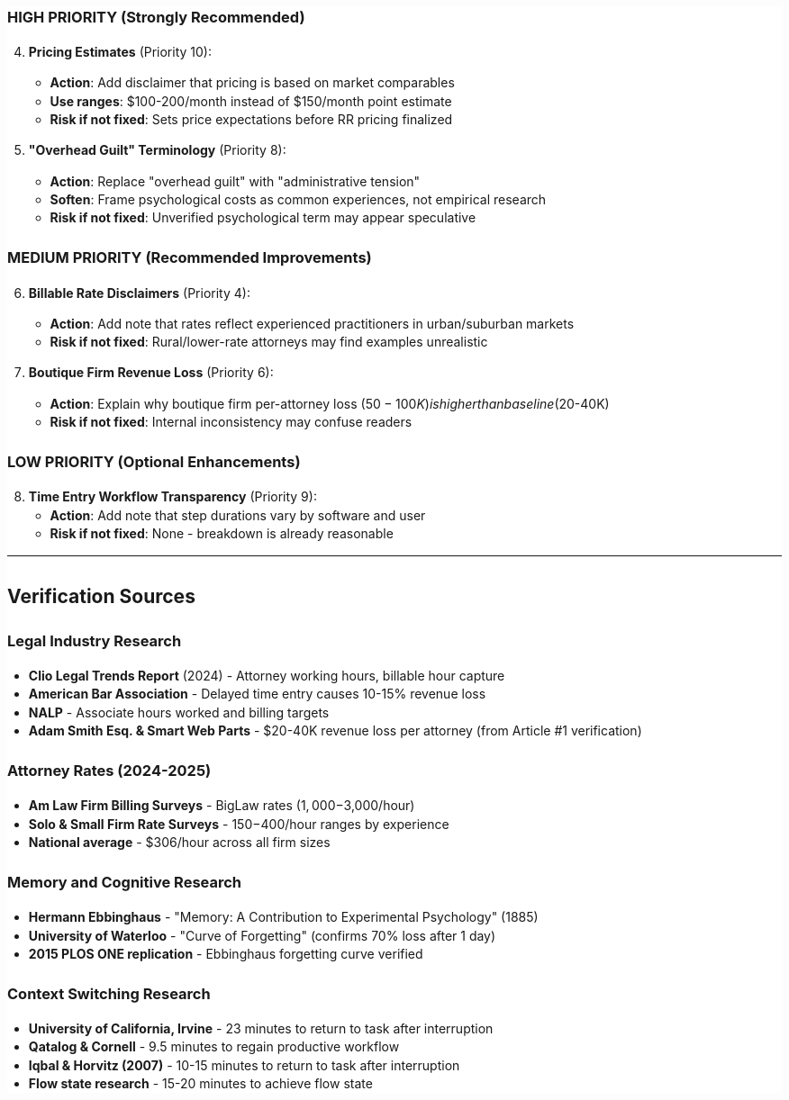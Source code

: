 ### HIGH PRIORITY (Strongly Recommended)

4. **Pricing Estimates** (Priority 10):
   - **Action**: Add disclaimer that pricing is based on market comparables
   - **Use ranges**: $100-200/month instead of $150/month point estimate
   - **Risk if not fixed**: Sets price expectations before RR pricing finalized

5. **"Overhead Guilt" Terminology** (Priority 8):
   - **Action**: Replace "overhead guilt" with "administrative tension"
   - **Soften**: Frame psychological costs as common experiences, not empirical research
   - **Risk if not fixed**: Unverified psychological term may appear speculative

### MEDIUM PRIORITY (Recommended Improvements)

6. **Billable Rate Disclaimers** (Priority 4):
   - **Action**: Add note that rates reflect experienced practitioners in urban/suburban markets
   - **Risk if not fixed**: Rural/lower-rate attorneys may find examples unrealistic

7. **Boutique Firm Revenue Loss** (Priority 6):
   - **Action**: Explain why boutique firm per-attorney loss ($50-100K) is higher than baseline ($20-40K)
   - **Risk if not fixed**: Internal inconsistency may confuse readers

### LOW PRIORITY (Optional Enhancements)

8. **Time Entry Workflow Transparency** (Priority 9):
   - **Action**: Add note that step durations vary by software and user
   - **Risk if not fixed**: None - breakdown is already reasonable

---

## Verification Sources

### Legal Industry Research
- **Clio Legal Trends Report** (2024) - Attorney working hours, billable hour capture
- **American Bar Association** - Delayed time entry causes 10-15% revenue loss
- **NALP** - Associate hours worked and billing targets
- **Adam Smith Esq. & Smart Web Parts** - $20-40K revenue loss per attorney (from Article #1 verification)

### Attorney Rates (2024-2025)
- **Am Law Firm Billing Surveys** - BigLaw rates ($1,000-$3,000/hour)
- **Solo & Small Firm Rate Surveys** - $150-$400/hour ranges by experience
- **National average** - $306/hour across all firm sizes

### Memory and Cognitive Research
- **Hermann Ebbinghaus** - "Memory: A Contribution to Experimental Psychology" (1885)
- **University of Waterloo** - "Curve of Forgetting" (confirms 70% loss after 1 day)
- **2015 PLOS ONE replication** - Ebbinghaus forgetting curve verified

### Context Switching Research
- **University of California, Irvine** - 23 minutes to return to task after interruption
- **Qatalog & Cornell** - 9.5 minutes to regain productive workflow
- **Iqbal & Horvitz (2007)** - 10-15 minutes to return to task after interruption
- **Flow state research** - 15-20 minutes to achieve flow state
